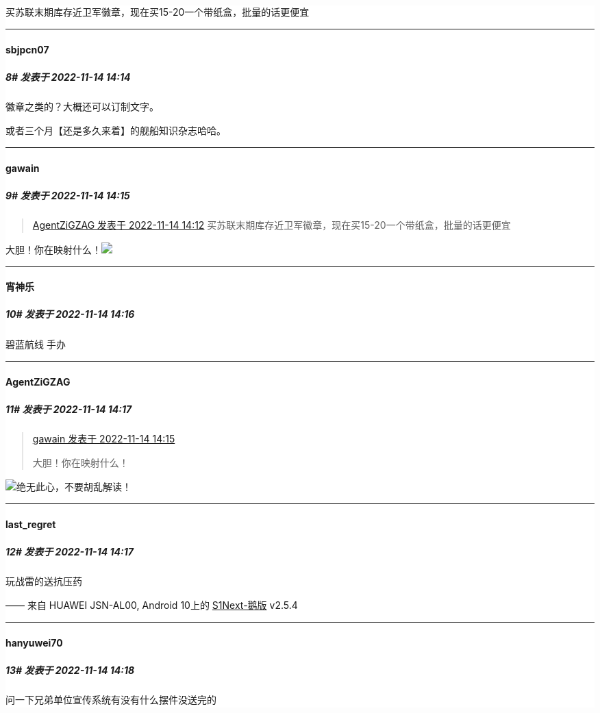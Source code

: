 买苏联末期库存近卫军徽章，现在买15-20一个带纸盒，批量的话更便宜

*****

####  sbjpcn07  
##### 8#       发表于 2022-11-14 14:14

徽章之类的？大概还可以订制文字。

或者三个月【还是多久来着】的舰船知识杂志哈哈。

*****

####  gawain  
##### 9#       发表于 2022-11-14 14:15

<blockquote><a href="httphttps://bbs.saraba1st.com/2b/forum.php?mod=redirect&amp;goto=findpost&amp;pid=58429684&amp;ptid=2104900" target="_blank">AgentZiGZAG 发表于 2022-11-14 14:12</a>
买苏联末期库存近卫军徽章，现在买15-20一个带纸盒，批量的话更便宜</blockquote>
大胆！你在映射什么！<img src="https://static.saraba1st.com/image/smiley/face2017/067.png" referrerpolicy="no-referrer">

*****

####  宵神乐  
##### 10#       发表于 2022-11-14 14:16

碧蓝航线 手办

*****

####  AgentZiGZAG  
##### 11#       发表于 2022-11-14 14:17

<blockquote><a href="httphttps://bbs.saraba1st.com/2b/forum.php?mod=redirect&amp;goto=findpost&amp;pid=58429741&amp;ptid=2104900" target="_blank">gawain 发表于 2022-11-14 14:15</a>

大胆！你在映射什么！</blockquote>
<img src="https://static.saraba1st.com/image/smiley/face2017/065.png" referrerpolicy="no-referrer">绝无此心，不要胡乱解读！

*****

####  last_regret  
##### 12#       发表于 2022-11-14 14:17

玩战雷的送抗压药

—— 来自 HUAWEI JSN-AL00, Android 10上的 [S1Next-鹅版](https://github.com/ykrank/S1-Next/releases) v2.5.4

*****

####  hanyuwei70  
##### 13#       发表于 2022-11-14 14:18

问一下兄弟单位宣传系统有没有什么摆件没送完的

